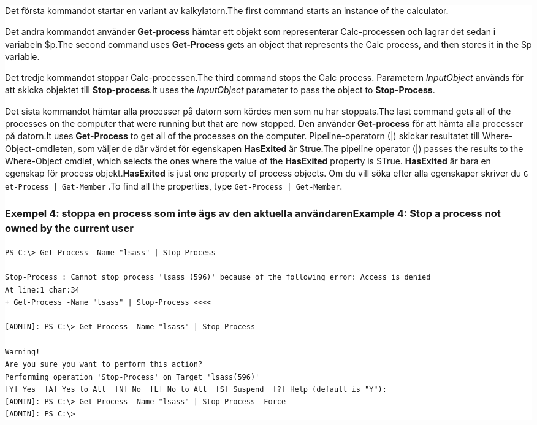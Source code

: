 <span data-ttu-id="50031-131">Det första kommandot startar en variant av kalkylatorn.</span><span class="sxs-lookup"><span data-stu-id="50031-131">The first command starts an instance of the calculator.</span></span>

<span data-ttu-id="50031-132">Det andra kommandot använder **Get-process** hämtar ett objekt som representerar Calc-processen och lagrar det sedan i variabeln $p.</span><span class="sxs-lookup"><span data-stu-id="50031-132">The second command uses **Get-Process** gets an object that represents the Calc process, and then stores it in the $p variable.</span></span>

<span data-ttu-id="50031-133">Det tredje kommandot stoppar Calc-processen.</span><span class="sxs-lookup"><span data-stu-id="50031-133">The third command stops the Calc process.</span></span>
<span data-ttu-id="50031-134">Parametern *InputObject* används för att skicka objektet till **Stop-process**.</span><span class="sxs-lookup"><span data-stu-id="50031-134">It uses the *InputObject* parameter to pass the object to **Stop-Process**.</span></span>

<span data-ttu-id="50031-135">Det sista kommandot hämtar alla processer på datorn som kördes men som nu har stoppats.</span><span class="sxs-lookup"><span data-stu-id="50031-135">The last command gets all of the processes on the computer that were running but that are now stopped.</span></span>
<span data-ttu-id="50031-136">Den använder **Get-process** för att hämta alla processer på datorn.</span><span class="sxs-lookup"><span data-stu-id="50031-136">It uses **Get-Process** to get all of the processes on the computer.</span></span>
<span data-ttu-id="50031-137">Pipeline-operatorn (|) skickar resultatet till Where-Object-cmdleten, som väljer de där värdet för egenskapen **HasExited** är $true.</span><span class="sxs-lookup"><span data-stu-id="50031-137">The pipeline operator (|) passes the results to the Where-Object cmdlet, which selects the ones where the value of the **HasExited** property is $True.</span></span>
<span data-ttu-id="50031-138">**HasExited** är bara en egenskap för process objekt.</span><span class="sxs-lookup"><span data-stu-id="50031-138">**HasExited** is just one property of process objects.</span></span>
<span data-ttu-id="50031-139">Om du vill söka efter alla egenskaper skriver du `Get-Process | Get-Member` .</span><span class="sxs-lookup"><span data-stu-id="50031-139">To find all the properties, type `Get-Process | Get-Member`.</span></span>

### <span data-ttu-id="50031-140">Exempel 4: stoppa en process som inte ägs av den aktuella användaren</span><span class="sxs-lookup"><span data-stu-id="50031-140">Example 4: Stop a process not owned by the current user</span></span>

```
PS C:\> Get-Process -Name "lsass" | Stop-Process

Stop-Process : Cannot stop process 'lsass (596)' because of the following error: Access is denied
At line:1 char:34
+ Get-Process -Name "lsass" | Stop-Process <<<<

[ADMIN]: PS C:\> Get-Process -Name "lsass" | Stop-Process

Warning!
Are you sure you want to perform this action?
Performing operation 'Stop-Process' on Target 'lsass(596)'
[Y] Yes  [A] Yes to All  [N] No  [L] No to All  [S] Suspend  [?] Help (default is "Y"):
[ADMIN]: PS C:\> Get-Process -Name "lsass" | Stop-Process -Force
[ADMIN]: PS C:\>
```
